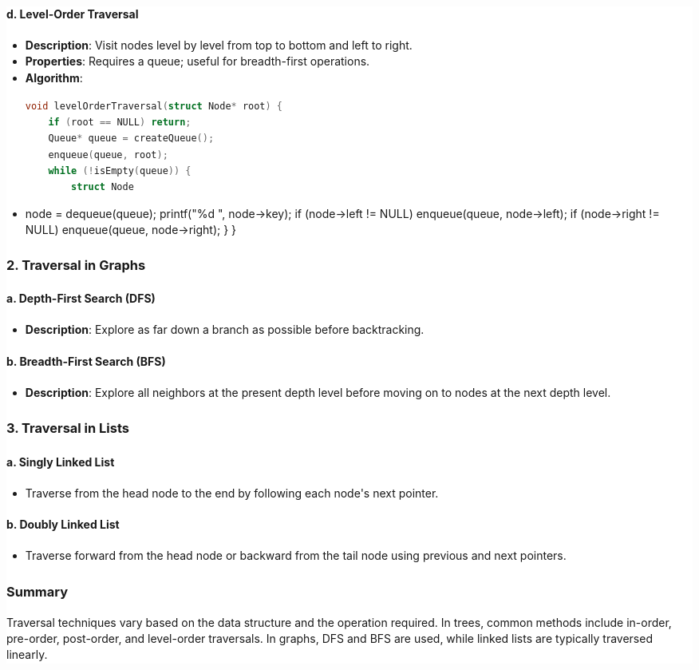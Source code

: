 #### d. **Level-Order Traversal**
- **Description**: Visit nodes level by level from top to bottom and left to right.
- **Properties**: Requires a queue; useful for breadth-first operations.
- **Algorithm**:
  ```c
  void levelOrderTraversal(struct Node* root) {
      if (root == NULL) return;
      Queue* queue = createQueue();
      enqueue(queue, root);
      while (!isEmpty(queue)) {
          struct Node

* node = dequeue(queue);
          printf("%d ", node->key);
          if (node->left != NULL) enqueue(queue, node->left);
          if (node->right != NULL) enqueue(queue, node->right);
      }
  }
  ```

### 2. **Traversal in Graphs**

#### a. **Depth-First Search (DFS)**
- **Description**: Explore as far down a branch as possible before backtracking.

#### b. **Breadth-First Search (BFS)**
- **Description**: Explore all neighbors at the present depth level before moving on to nodes at the next depth level.

### 3. **Traversal in Lists**

#### a. **Singly Linked List**
- Traverse from the head node to the end by following each node's next pointer.

#### b. **Doubly Linked List**
- Traverse forward from the head node or backward from the tail node using previous and next pointers.

### Summary

Traversal techniques vary based on the data structure and the operation required. In trees, common methods include in-order, pre-order, post-order, and level-order traversals. In graphs, DFS and BFS are used, while linked lists are typically traversed linearly.
